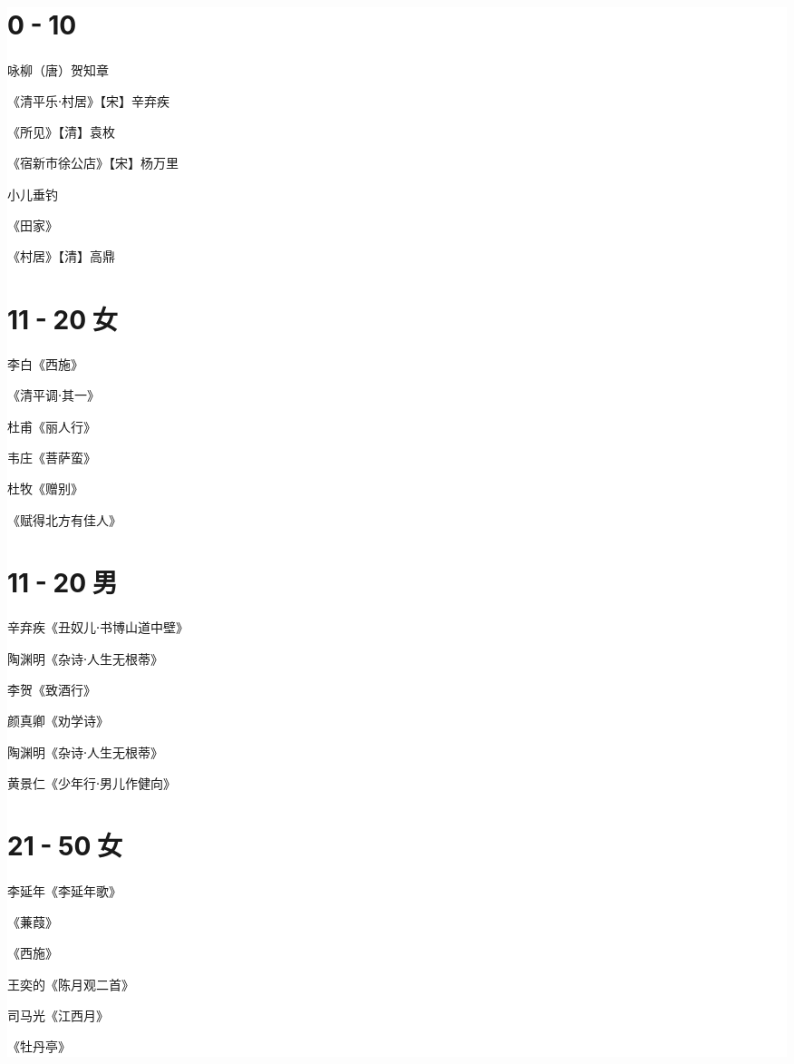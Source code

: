 # 0 - 10 

咏柳（唐）贺知章

《清平乐·村居》【宋】辛弃疾

《所见》【清】袁枚

《宿新市徐公店》【宋】杨万里

小儿垂钓

《田家》

《村居》【清】高鼎

# 11 - 20 女

李白《西施》

《清平调·其一》

杜甫《丽人行》

韦庄《菩萨蛮》

杜牧《赠别》

《赋得北方有佳人》

# 11 - 20 男

辛弃疾《丑奴儿·书博山道中壁》

陶渊明《杂诗·人生无根蒂》 

李贺《致酒行》

颜真卿《劝学诗》

陶渊明《杂诗·人生无根蒂》

黄景仁《少年行·男儿作健向》

# 21 - 50 女

李延年《李延年歌》

《蒹葭》

《西施》

王奕的《陈月观二首》

司马光《江西月》

《牡丹亭》
